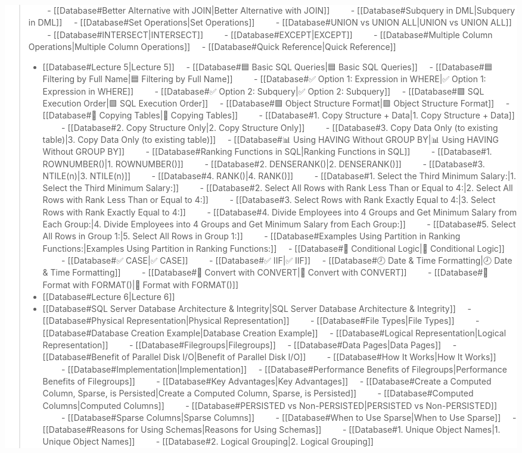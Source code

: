 >        - [[Database#Better Alternative with JOIN|Better Alternative with JOIN]]
>        - [[Database#Subquery in DML|Subquery in DML]]
>    - [[Database#Set Operations|Set Operations]]
>        - [[Database#UNION vs UNION ALL|UNION vs UNION ALL]]
>        - [[Database#INTERSECT|INTERSECT]]
>        - [[Database#EXCEPT|EXCEPT]]
>        - [[Database#Multiple Column Operations|Multiple Column Operations]]
>    - [[Database#Quick Reference|Quick Reference]]
>- [[Database#Lecture 5|Lecture 5]]
>    - [[Database#🟦 Basic SQL Queries|🟦 Basic SQL Queries]]
>    - [[Database#🟦 Filtering by Full Name|🟦 Filtering by Full Name]]
>        - [[Database#✅ Option 1: Expression in WHERE|✅ Option 1: Expression in WHERE]]
>        - [[Database#✅ Option 2: Subquery|✅ Option 2: Subquery]]
>    - [[Database#🟩 SQL Execution Order|🟩 SQL Execution Order]]
>    - [[Database#🟪 Object Structure Format|🟪 Object Structure Format]]
>    - [[Database#📄 Copying Tables|📄 Copying Tables]]
>        - [[Database#1. Copy Structure + Data|1. Copy Structure + Data]]
>        - [[Database#2. Copy Structure Only|2. Copy Structure Only]]
>        - [[Database#3. Copy Data Only (to existing table)|3. Copy Data Only (to existing table)]]
>    - [[Database#📊 Using HAVING Without GROUP BY|📊 Using HAVING Without GROUP BY]]
>        - [[Database#Ranking Functions in SQL|Ranking Functions in SQL]]
>        - [[Database#1. ROWNUMBER()|1. ROWNUMBER()]]
>        - [[Database#2. DENSERANK()|2. DENSERANK()]]
>        - [[Database#3. NTILE(n)|3. NTILE(n)]]
>        - [[Database#4. RANK()|4. RANK()]]
>        - [[Database#1. Select the Third Minimum Salary:|1. Select the Third Minimum Salary:]]
>        - [[Database#2. Select All Rows with Rank Less Than or Equal to 4:|2. Select All Rows with Rank Less Than or Equal to 4:]]
>        - [[Database#3. Select Rows with Rank Exactly Equal to 4:|3. Select Rows with Rank Exactly Equal to 4:]]
>        - [[Database#4. Divide Employees into 4 Groups and Get Minimum Salary from Each Group:|4. Divide Employees into 4 Groups and Get Minimum Salary from Each Group:]]
>        - [[Database#5. Select All Rows in Group 1:|5. Select All Rows in Group 1:]]
>        - [[Database#Examples Using Partition in Ranking Functions:|Examples Using Partition in Ranking Functions:]]
>    - [[Database#🔀 Conditional Logic|🔀 Conditional Logic]]
>        - [[Database#✅ CASE|✅ CASE]]
>        - [[Database#✅ IIF|✅ IIF]]
>    - [[Database#🕗 Date & Time Formatting|🕗 Date & Time Formatting]]
>        - [[Database#📆 Convert with CONVERT|📆 Convert with CONVERT]]
>        - [[Database#🎨 Format with FORMAT()|🎨 Format with FORMAT()]]
>- [[Database#Lecture 6|Lecture 6]]
>- [[Database#SQL Server Database Architecture & Integrity|SQL Server Database Architecture & Integrity]]
>    - [[Database#Physical Representation|Physical Representation]]
>        - [[Database#File Types|File Types]]
>        - [[Database#Database Creation Example|Database Creation Example]]
>    - [[Database#Logical Representation|Logical Representation]]
>        - [[Database#Filegroups|Filegroups]]
>    - [[Database#Data Pages|Data Pages]]
>    - [[Database#Benefit of Parallel Disk I/O|Benefit of Parallel Disk I/O]]
>        - [[Database#How It Works|How It Works]]
>        - [[Database#Implementation|Implementation]]
>    - [[Database#Performance Benefits of Filegroups|Performance Benefits of Filegroups]]
>        - [[Database#Key Advantages|Key Advantages]]
>    - [[Database#Create a Computed Column, Sparse, is Persisted|Create a Computed Column, Sparse, is Persisted]]
>        - [[Database#Computed Columns|Computed Columns]]
>        - [[Database#PERSISTED vs Non-PERSISTED|PERSISTED vs Non-PERSISTED]]
>        - [[Database#Sparse Columns|Sparse Columns]]
>        - [[Database#When to Use Sparse|When to Use Sparse]]
>    - [[Database#Reasons for Using Schemas|Reasons for Using Schemas]]
>        - [[Database#1. Unique Object Names|1. Unique Object Names]]
>        - [[Database#2. Logical Grouping|2. Logical Grouping]]